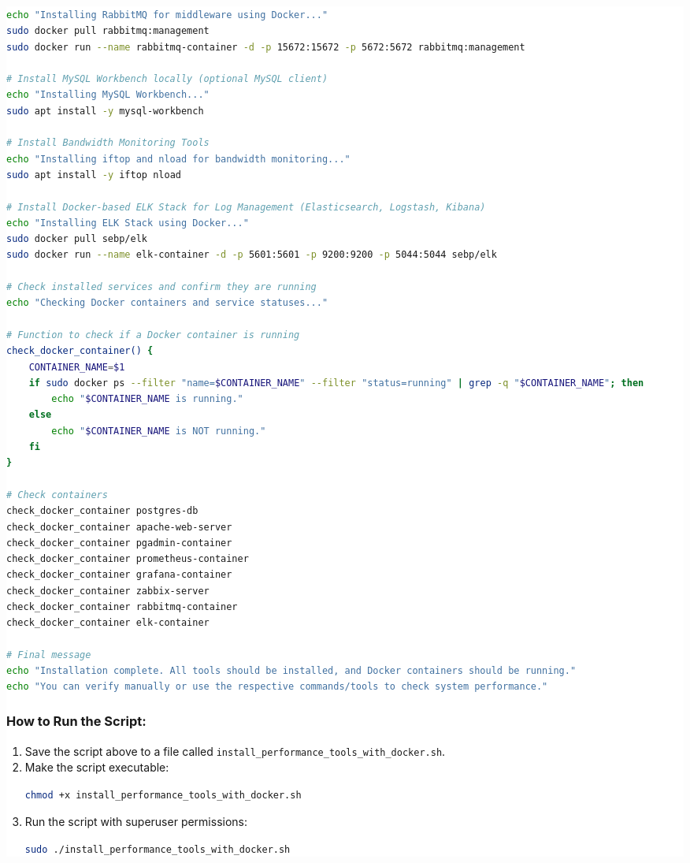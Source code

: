 ```bash
echo "Installing RabbitMQ for middleware using Docker..."
sudo docker pull rabbitmq:management
sudo docker run --name rabbitmq-container -d -p 15672:15672 -p 5672:5672 rabbitmq:management

# Install MySQL Workbench locally (optional MySQL client)
echo "Installing MySQL Workbench..."
sudo apt install -y mysql-workbench

# Install Bandwidth Monitoring Tools
echo "Installing iftop and nload for bandwidth monitoring..."
sudo apt install -y iftop nload

# Install Docker-based ELK Stack for Log Management (Elasticsearch, Logstash, Kibana)
echo "Installing ELK Stack using Docker..."
sudo docker pull sebp/elk
sudo docker run --name elk-container -d -p 5601:5601 -p 9200:9200 -p 5044:5044 sebp/elk

# Check installed services and confirm they are running
echo "Checking Docker containers and service statuses..."

# Function to check if a Docker container is running
check_docker_container() {
    CONTAINER_NAME=$1
    if sudo docker ps --filter "name=$CONTAINER_NAME" --filter "status=running" | grep -q "$CONTAINER_NAME"; then
        echo "$CONTAINER_NAME is running."
    else
        echo "$CONTAINER_NAME is NOT running."
    fi
}

# Check containers
check_docker_container postgres-db
check_docker_container apache-web-server
check_docker_container pgadmin-container
check_docker_container prometheus-container
check_docker_container grafana-container
check_docker_container zabbix-server
check_docker_container rabbitmq-container
check_docker_container elk-container

# Final message
echo "Installation complete. All tools should be installed, and Docker containers should be running."
echo "You can verify manually or use the respective commands/tools to check system performance."
```

### **How to Run the Script:**

1. Save the script above to a file called `install_performance_tools_with_docker.sh`.
2. Make the script executable:
   ```bash
   chmod +x install_performance_tools_with_docker.sh
   ```
3. Run the script with superuser permissions:
   ```bash
   sudo ./install_performance_tools_with_docker.sh
   ```
